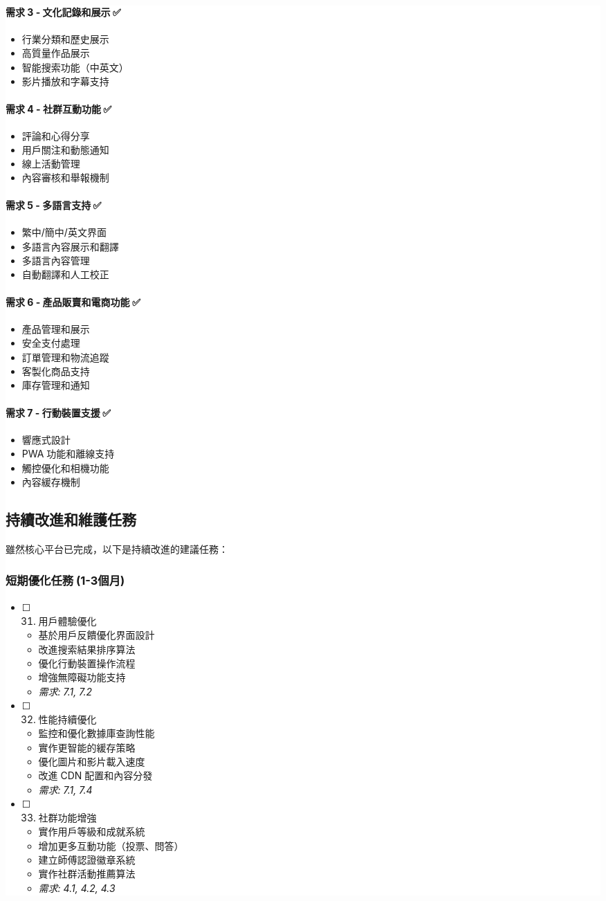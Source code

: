 #### 需求 3 - 文化記錄和展示 ✅
- 行業分類和歷史展示
- 高質量作品展示
- 智能搜索功能（中英文）
- 影片播放和字幕支持

#### 需求 4 - 社群互動功能 ✅
- 評論和心得分享
- 用戶關注和動態通知
- 線上活動管理
- 內容審核和舉報機制

#### 需求 5 - 多語言支持 ✅
- 繁中/簡中/英文界面
- 多語言內容展示和翻譯
- 多語言內容管理
- 自動翻譯和人工校正

#### 需求 6 - 產品販賣和電商功能 ✅
- 產品管理和展示
- 安全支付處理
- 訂單管理和物流追蹤
- 客製化商品支持
- 庫存管理和通知

#### 需求 7 - 行動裝置支援 ✅
- 響應式設計
- PWA 功能和離線支持
- 觸控優化和相機功能
- 內容緩存機制

## 持續改進和維護任務

雖然核心平台已完成，以下是持續改進的建議任務：

### 短期優化任務 (1-3個月)

- [ ] 31. 用戶體驗優化
  - 基於用戶反饋優化界面設計
  - 改進搜索結果排序算法
  - 優化行動裝置操作流程
  - 增強無障礙功能支持
  - _需求: 7.1, 7.2_

- [ ] 32. 性能持續優化
  - 監控和優化數據庫查詢性能
  - 實作更智能的緩存策略
  - 優化圖片和影片載入速度
  - 改進 CDN 配置和內容分發
  - _需求: 7.1, 7.4_

- [ ] 33. 社群功能增強
  - 實作用戶等級和成就系統
  - 增加更多互動功能（投票、問答）
  - 建立師傅認證徽章系統
  - 實作社群活動推薦算法
  - _需求: 4.1, 4.2, 4.3_
